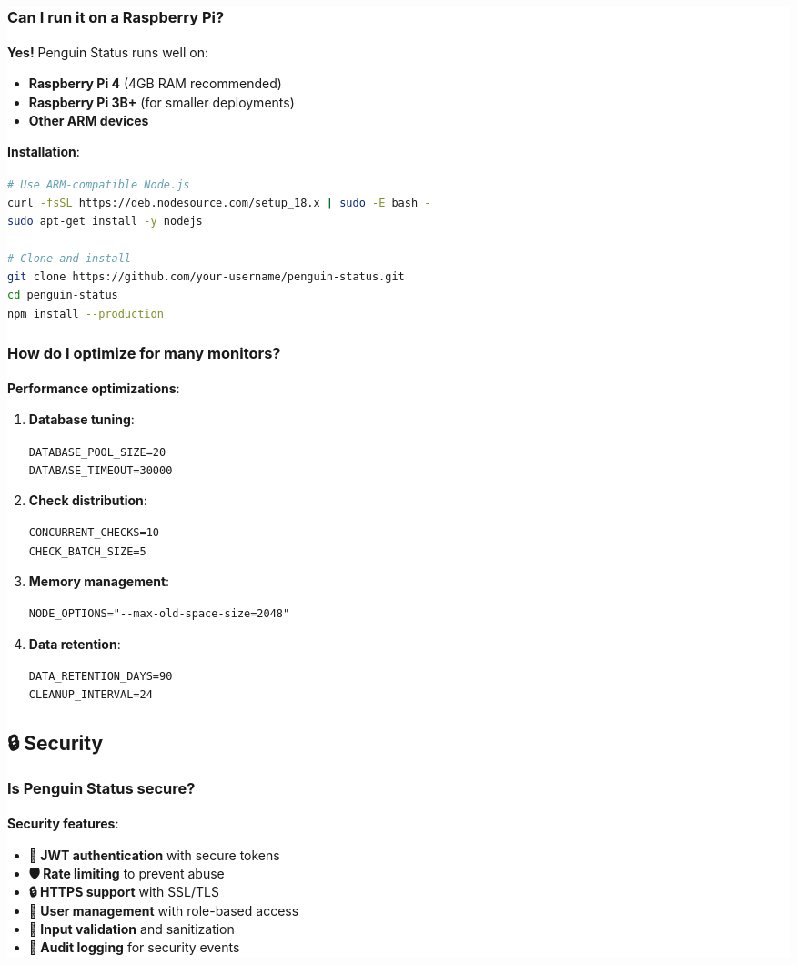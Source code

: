### Can I run it on a Raspberry Pi?

**Yes!** Penguin Status runs well on:
- **Raspberry Pi 4** (4GB RAM recommended)
- **Raspberry Pi 3B+** (for smaller deployments)
- **Other ARM devices**

**Installation**:
```bash
# Use ARM-compatible Node.js
curl -fsSL https://deb.nodesource.com/setup_18.x | sudo -E bash -
sudo apt-get install -y nodejs

# Clone and install
git clone https://github.com/your-username/penguin-status.git
cd penguin-status
npm install --production
```

### How do I optimize for many monitors?

**Performance optimizations**:

1. **Database tuning**:
   ```env
   DATABASE_POOL_SIZE=20
   DATABASE_TIMEOUT=30000
   ```

2. **Check distribution**:
   ```env
   CONCURRENT_CHECKS=10
   CHECK_BATCH_SIZE=5
   ```

3. **Memory management**:
   ```env
   NODE_OPTIONS="--max-old-space-size=2048"
   ```

4. **Data retention**:
   ```env
   DATA_RETENTION_DAYS=90
   CLEANUP_INTERVAL=24
   ```

## 🔒 Security

### Is Penguin Status secure?

**Security features**:
- **🔐 JWT authentication** with secure tokens
- **🛡️ Rate limiting** to prevent abuse
- **🔒 HTTPS support** with SSL/TLS
- **👤 User management** with role-based access
- **🚫 Input validation** and sanitization
- **📝 Audit logging** for security events
